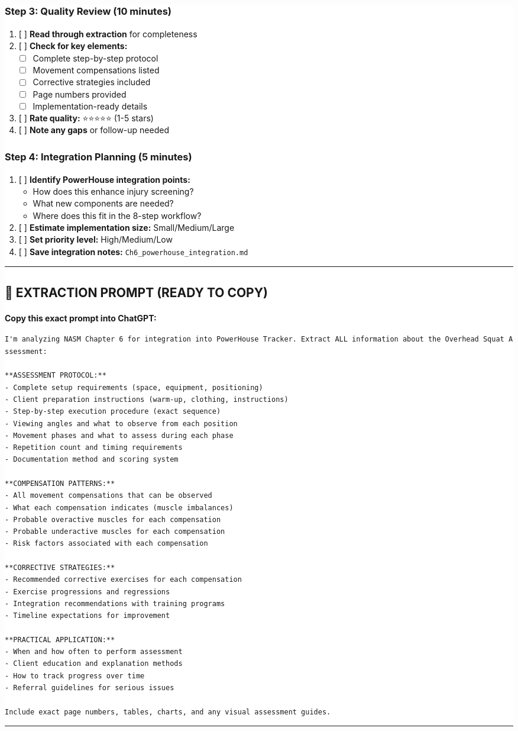 ### **Step 3: Quality Review (10 minutes)**
1. [ ] **Read through extraction** for completeness
2. [ ] **Check for key elements:**
   - [ ] Complete step-by-step protocol
   - [ ] Movement compensations listed
   - [ ] Corrective strategies included
   - [ ] Page numbers provided
   - [ ] Implementation-ready details
3. [ ] **Rate quality:** ⭐⭐⭐⭐⭐ (1-5 stars)
4. [ ] **Note any gaps** or follow-up needed

### **Step 4: Integration Planning (5 minutes)**
1. [ ] **Identify PowerHouse integration points:**
   - How does this enhance injury screening?
   - What new components are needed?
   - Where does this fit in the 8-step workflow?
2. [ ] **Estimate implementation size:** Small/Medium/Large
3. [ ] **Set priority level:** High/Medium/Low
4. [ ] **Save integration notes:** `Ch6_powerhouse_integration.md`

---

## 🎯 **EXTRACTION PROMPT (READY TO COPY)**

**Copy this exact prompt into ChatGPT:**

```
I'm analyzing NASM Chapter 6 for integration into PowerHouse Tracker. Extract ALL information about the Overhead Squat Assessment:

**ASSESSMENT PROTOCOL:**
- Complete setup requirements (space, equipment, positioning)
- Client preparation instructions (warm-up, clothing, instructions)
- Step-by-step execution procedure (exact sequence)
- Viewing angles and what to observe from each position
- Movement phases and what to assess during each phase
- Repetition count and timing requirements
- Documentation method and scoring system

**COMPENSATION PATTERNS:**
- All movement compensations that can be observed
- What each compensation indicates (muscle imbalances)
- Probable overactive muscles for each compensation
- Probable underactive muscles for each compensation
- Risk factors associated with each compensation

**CORRECTIVE STRATEGIES:**
- Recommended corrective exercises for each compensation
- Exercise progressions and regressions
- Integration recommendations with training programs
- Timeline expectations for improvement

**PRACTICAL APPLICATION:**
- When and how often to perform assessment
- Client education and explanation methods
- How to track progress over time
- Referral guidelines for serious issues

Include exact page numbers, tables, charts, and any visual assessment guides.
```

---
